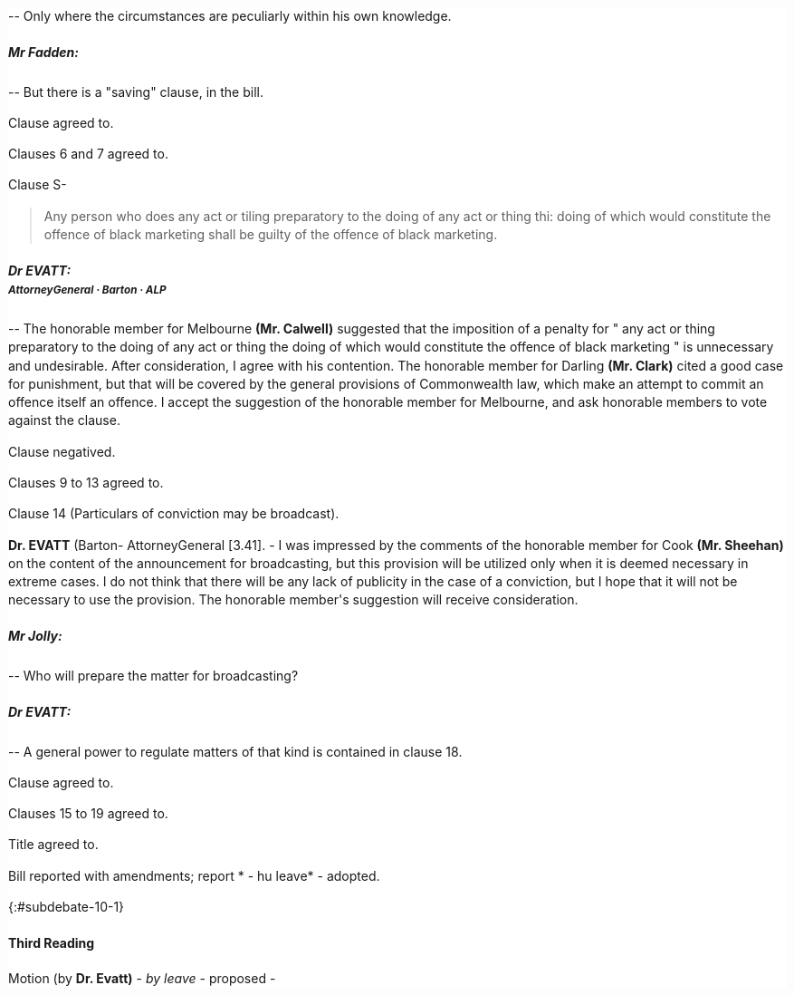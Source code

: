 -- Only where the circumstances are peculiarly within his own knowledge. 

##### Mr Fadden:

-- But there is a "saving" clause, in the bill. 

Clause agreed to. 

Clauses 6 and 7 agreed to. 

Clause S- 

  >Any person who does any act or tiling preparatory to the doing of any act or thing thi: doing of which would constitute the offence of black marketing shall be guilty of the offence of black marketing. 

##### Dr EVATT:<br><small class="text-muted">AttorneyGeneral &middot; Barton &middot; ALP</small>

-- The honorable member for Melbourne  **(Mr. Calwell)**  suggested that the imposition of a penalty for " any act or thing preparatory to the doing of any act or thing the doing of which would constitute the offence of black marketing " is unnecessary and undesirable. After consideration, I agree with his contention. The honorable member for Darling  **(Mr. Clark)**  cited a good case for punishment, but that will be covered by the general provisions of Commonwealth law, which make an attempt to commit an offence itself an offence. I accept the suggestion of the honorable member for Melbourne, and ask honorable members to vote against the clause. 

Clause negatived. 

Clauses 9 to 13 agreed to. 

Clause 14 (Particulars of conviction may be broadcast). 


 **Dr. EVATT** (Barton- AttorneyGeneral [3.41]. - I was impressed by the comments of the honorable member for Cook  **(Mr. Sheehan)**  on the content of the announcement for broadcasting, but this provision will be utilized only when it is deemed necessary in extreme cases. I do not think that there will be any lack of publicity in the case of a conviction, but I hope that it will not be necessary to use the provision. The honorable member's suggestion will receive consideration. 

##### Mr Jolly:

-- Who will prepare the matter for broadcasting? 

##### Dr EVATT:

-- A general power to regulate matters of that kind is contained in clause 18. 

Clause agreed to. 

Clauses 15 to 19 agreed to. 

Title agreed to. 

Bill reported with amendments; report  * - hu leave*  - adopted. 

{:#subdebate-10-1}
#### Third Reading

Motion (by  **Dr. Evatt)**  -  *by leave -*  proposed -  
